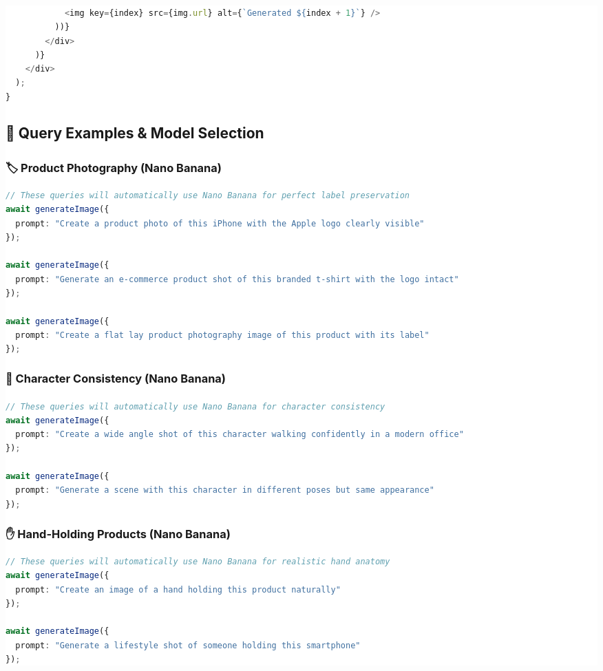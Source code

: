 ```typescript
            <img key={index} src={img.url} alt={`Generated ${index + 1}`} />
          ))}
        </div>
      )}
    </div>
  );
}
```

## 📝 **Query Examples & Model Selection**

### **🏷️ Product Photography (Nano Banana)**
```typescript
// These queries will automatically use Nano Banana for perfect label preservation
await generateImage({
  prompt: "Create a product photo of this iPhone with the Apple logo clearly visible"
});

await generateImage({
  prompt: "Generate an e-commerce product shot of this branded t-shirt with the logo intact"
});

await generateImage({
  prompt: "Create a flat lay product photography image of this product with its label"
});
```

### **👤 Character Consistency (Nano Banana)**
```typescript
// These queries will automatically use Nano Banana for character consistency
await generateImage({
  prompt: "Create a wide angle shot of this character walking confidently in a modern office"
});

await generateImage({
  prompt: "Generate a scene with this character in different poses but same appearance"
});
```

### **✋ Hand-Holding Products (Nano Banana)**
```typescript
// These queries will automatically use Nano Banana for realistic hand anatomy
await generateImage({
  prompt: "Create an image of a hand holding this product naturally"
});

await generateImage({
  prompt: "Generate a lifestyle shot of someone holding this smartphone"
});
```
